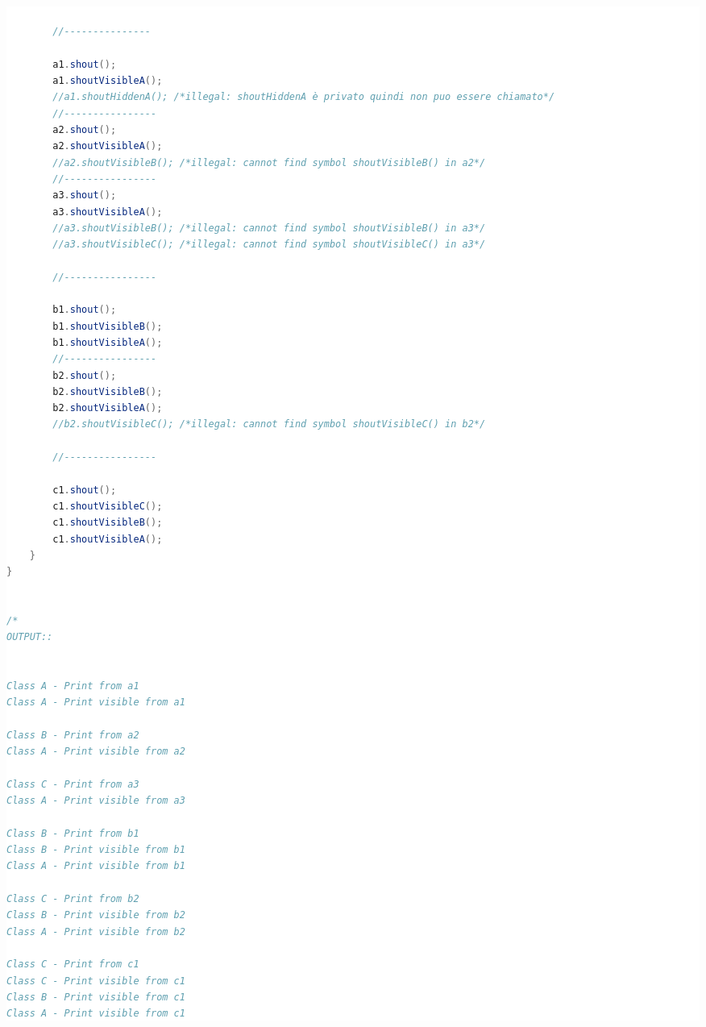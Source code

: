 ```Java
        
        //---------------
        
        a1.shout();
        a1.shoutVisibleA(); 
        //a1.shoutHiddenA(); /*illegal: shoutHiddenA è privato quindi non puo essere chiamato*/
        //----------------
        a2.shout();
        a2.shoutVisibleA(); 
        //a2.shoutVisibleB(); /*illegal: cannot find symbol shoutVisibleB() in a2*/ 
        //----------------
        a3.shout();
        a3.shoutVisibleA(); 
        //a3.shoutVisibleB(); /*illegal: cannot find symbol shoutVisibleB() in a3*/ 
        //a3.shoutVisibleC(); /*illegal: cannot find symbol shoutVisibleC() in a3*/ 
        
        //----------------
        
        b1.shout();
        b1.shoutVisibleB(); 
        b1.shoutVisibleA();
        //----------------
        b2.shout(); 
        b2.shoutVisibleB();
        b2.shoutVisibleA();
        //b2.shoutVisibleC(); /*illegal: cannot find symbol shoutVisibleC() in b2*/ 
        
        //----------------
        
        c1.shout();
        c1.shoutVisibleC();
        c1.shoutVisibleB();
        c1.shoutVisibleA();
    }
}


/*
OUTPUT::


Class A - Print from a1
Class A - Print visible from a1

Class B - Print from a2
Class A - Print visible from a2

Class C - Print from a3
Class A - Print visible from a3

Class B - Print from b1
Class B - Print visible from b1
Class A - Print visible from b1

Class C - Print from b2
Class B - Print visible from b2
Class A - Print visible from b2

Class C - Print from c1
Class C - Print visible from c1
Class B - Print visible from c1
Class A - Print visible from c1

```